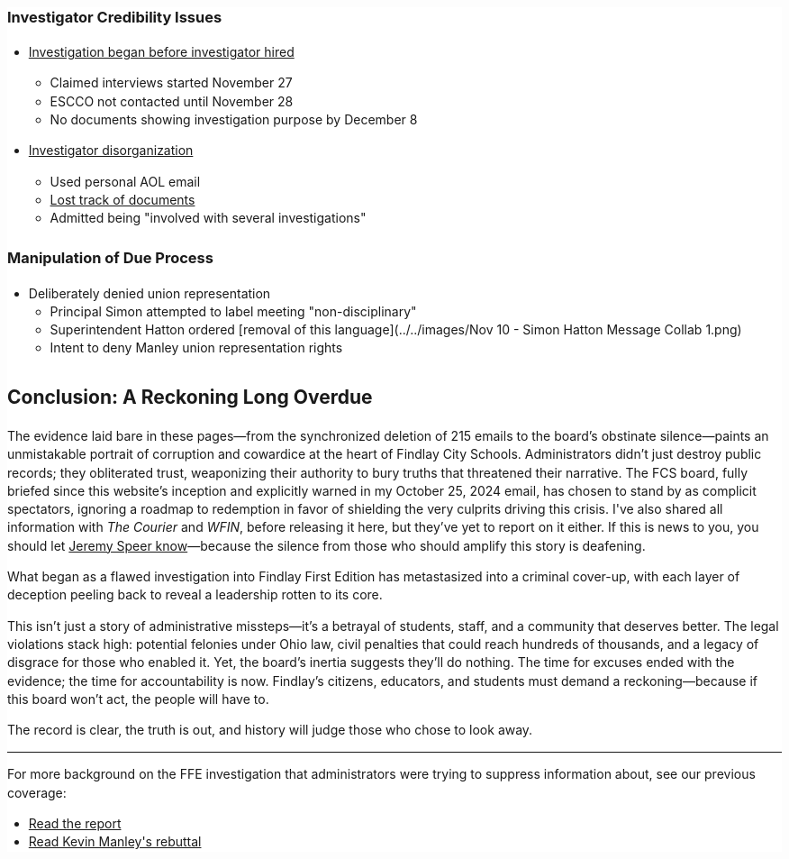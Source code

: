### Investigator Credibility Issues

- [Investigation began before investigator hired](../../latest-updates/posts/manley_rebuttal.md#observations-from-kevin-manleys-rebuttal)
    - Claimed interviews started November 27
    - ESCCO not contacted until November 28
    - No documents showing investigation purpose by December 8

- [Investigator disorganization](../../latest-updates/posts/manley_rebuttal.md#observations-from-kevin-manleys-rebuttal)
    - Used personal AOL email
    - [Lost track of documents](../../images/collette_disorganized.jpeg)
    - Admitted being "involved with several investigations"

### Manipulation of Due Process

- Deliberately denied union representation
    - Principal Simon attempted to label meeting "non-disciplinary"
    - Superintendent Hatton ordered [removal of this language](../../images/Nov 10 - Simon Hatton Message Collab 1.png)
    - Intent to deny Manley union representation rights

## Conclusion: A Reckoning Long Overdue
The evidence laid bare in these pages—from the synchronized deletion of 215 emails to the board’s obstinate silence—paints an unmistakable portrait of corruption and cowardice at the heart of Findlay City Schools. Administrators didn’t just destroy public records; they obliterated trust, weaponizing their authority to bury truths that threatened their narrative. The FCS board, fully briefed since this website’s inception and explicitly warned in my October 25, 2024 email, has chosen to stand by as complicit spectators, ignoring a roadmap to redemption in favor of shielding the very culprits driving this crisis.  I've also shared all information with *The Courier* and *WFIN*, before releasing it here, but they’ve yet to report on it either. If this is news to you, you should let [Jeremy Speer know](mailto:news@thecourier.com)—because the silence from those who should amplify this story is deafening.

 What began as a flawed investigation into Findlay First Edition has metastasized into a criminal cover-up, with each layer of deception peeling back to reveal a leadership rotten to its core.  

This isn’t just a story of administrative missteps—it’s a betrayal of students, staff, and a community that deserves better. The legal violations stack high: potential felonies under Ohio law, civil penalties that could reach hundreds of thousands, and a legacy of disgrace for those who enabled it. Yet, the board’s inertia suggests they’ll do nothing. The time for excuses ended with the evidence; the time for accountability is now. Findlay’s citizens, educators, and students must demand a reckoning—because if this board won’t act, the people will have to. 

The record is clear, the truth is out, and history will judge those who chose to look away.

---

For more background on the FFE investigation that administrators were trying to suppress information about, see our previous coverage:  

- [Read the report](../../sections/Key%20Information%20from%20the%20PIR.md)  
- [Read Kevin Manley's rebuttal](../../latest-updates/posts/manley_rebuttal.md)  